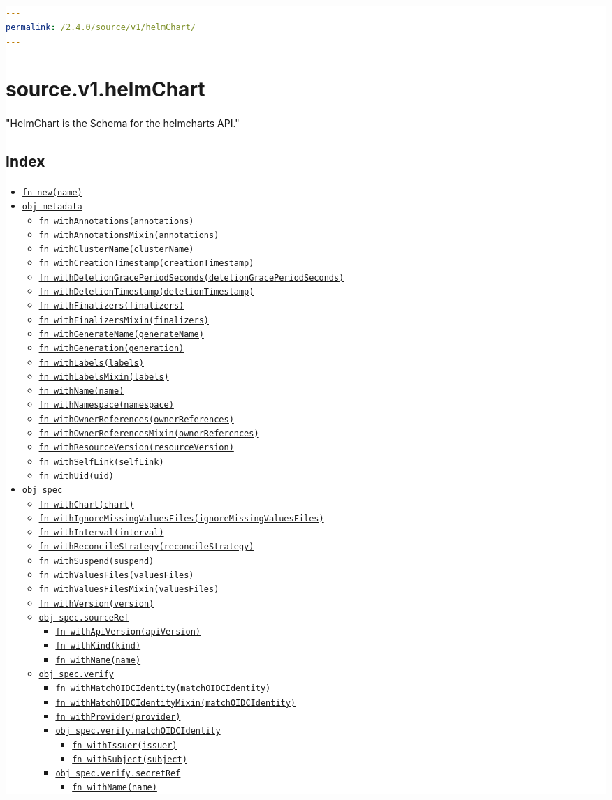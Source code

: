 ```yaml
---
permalink: /2.4.0/source/v1/helmChart/
---
```


# source.v1.helmChart

"HelmChart is the Schema for the helmcharts API."

## Index

* [`fn new(name)`](#fn-new)
* [`obj metadata`](#obj-metadata)
  * [`fn withAnnotations(annotations)`](#fn-metadatawithannotations)
  * [`fn withAnnotationsMixin(annotations)`](#fn-metadatawithannotationsmixin)
  * [`fn withClusterName(clusterName)`](#fn-metadatawithclustername)
  * [`fn withCreationTimestamp(creationTimestamp)`](#fn-metadatawithcreationtimestamp)
  * [`fn withDeletionGracePeriodSeconds(deletionGracePeriodSeconds)`](#fn-metadatawithdeletiongraceperiodseconds)
  * [`fn withDeletionTimestamp(deletionTimestamp)`](#fn-metadatawithdeletiontimestamp)
  * [`fn withFinalizers(finalizers)`](#fn-metadatawithfinalizers)
  * [`fn withFinalizersMixin(finalizers)`](#fn-metadatawithfinalizersmixin)
  * [`fn withGenerateName(generateName)`](#fn-metadatawithgeneratename)
  * [`fn withGeneration(generation)`](#fn-metadatawithgeneration)
  * [`fn withLabels(labels)`](#fn-metadatawithlabels)
  * [`fn withLabelsMixin(labels)`](#fn-metadatawithlabelsmixin)
  * [`fn withName(name)`](#fn-metadatawithname)
  * [`fn withNamespace(namespace)`](#fn-metadatawithnamespace)
  * [`fn withOwnerReferences(ownerReferences)`](#fn-metadatawithownerreferences)
  * [`fn withOwnerReferencesMixin(ownerReferences)`](#fn-metadatawithownerreferencesmixin)
  * [`fn withResourceVersion(resourceVersion)`](#fn-metadatawithresourceversion)
  * [`fn withSelfLink(selfLink)`](#fn-metadatawithselflink)
  * [`fn withUid(uid)`](#fn-metadatawithuid)
* [`obj spec`](#obj-spec)
  * [`fn withChart(chart)`](#fn-specwithchart)
  * [`fn withIgnoreMissingValuesFiles(ignoreMissingValuesFiles)`](#fn-specwithignoremissingvaluesfiles)
  * [`fn withInterval(interval)`](#fn-specwithinterval)
  * [`fn withReconcileStrategy(reconcileStrategy)`](#fn-specwithreconcilestrategy)
  * [`fn withSuspend(suspend)`](#fn-specwithsuspend)
  * [`fn withValuesFiles(valuesFiles)`](#fn-specwithvaluesfiles)
  * [`fn withValuesFilesMixin(valuesFiles)`](#fn-specwithvaluesfilesmixin)
  * [`fn withVersion(version)`](#fn-specwithversion)
  * [`obj spec.sourceRef`](#obj-specsourceref)
    * [`fn withApiVersion(apiVersion)`](#fn-specsourcerefwithapiversion)
    * [`fn withKind(kind)`](#fn-specsourcerefwithkind)
    * [`fn withName(name)`](#fn-specsourcerefwithname)
  * [`obj spec.verify`](#obj-specverify)
    * [`fn withMatchOIDCIdentity(matchOIDCIdentity)`](#fn-specverifywithmatchoidcidentity)
    * [`fn withMatchOIDCIdentityMixin(matchOIDCIdentity)`](#fn-specverifywithmatchoidcidentitymixin)
    * [`fn withProvider(provider)`](#fn-specverifywithprovider)
    * [`obj spec.verify.matchOIDCIdentity`](#obj-specverifymatchoidcidentity)
      * [`fn withIssuer(issuer)`](#fn-specverifymatchoidcidentitywithissuer)
      * [`fn withSubject(subject)`](#fn-specverifymatchoidcidentitywithsubject)
    * [`obj spec.verify.secretRef`](#obj-specverifysecretref)
      * [`fn withName(name)`](#fn-specverifysecretrefwithname)
